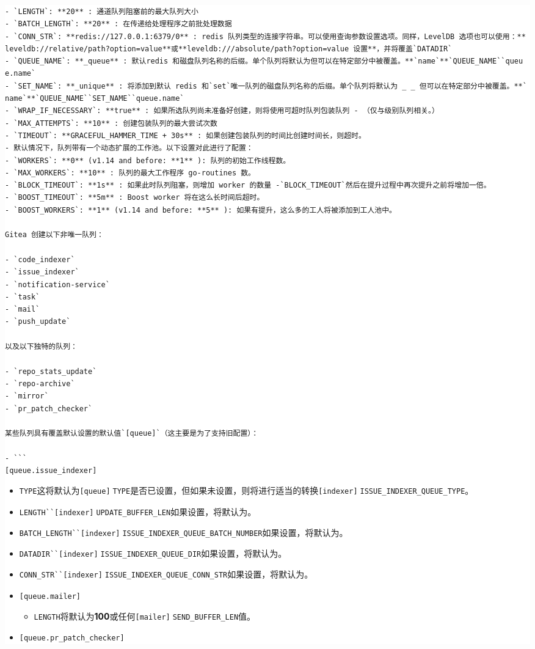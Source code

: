   ```
- `LENGTH`: **20** : 通道队列阻塞前的最大队列大小
- `BATCH_LENGTH`: **20** : 在传递给处理程序之前批处理数据
- `CONN_STR`: **redis://127.0.0.1:6379/0** : redis 队列类型的连接字符串。可以使用查询参数设置选项。同样，LevelDB 选项也可以使用：**leveldb://relative/path?option=value**或**leveldb:///absolute/path?option=value 设置**，并将覆盖`DATADIR`
- `QUEUE_NAME`: **_queue** : 默认redis 和磁盘队列名称的后缀。单个队列将默认为但可以在特定部分中被覆盖。**`name`**`QUEUE_NAME``queue.name`
- `SET_NAME`: **_unique** : 将添加到默认 redis 和`set`唯一队列的磁盘队列名称的后缀。单个队列将默认为 _ _ 但可以在特定部分中被覆盖。**`name`**`QUEUE_NAME``SET_NAME``queue.name`
- `WRAP_IF_NECESSARY`: **true** : 如果所选队列尚未准备好创建，则将使用可超时队列包装队列 - （仅与级别队列相关。）
- `MAX_ATTEMPTS`: **10** : 创建包装队列的最大尝试次数
- `TIMEOUT`: **GRACEFUL_HAMMER_TIME + 30s** : 如果创建包装队列的时间比创建时间长，则超时。
- 默认情况下，队列带有一个动态扩展的工作池。以下设置对此进行了配置：
- `WORKERS`: **0** (v1.14 and before: **1** ): 队列的初始工作线程数。
- `MAX_WORKERS`: **10** : 队列的最大工作程序 go-routines 数。
- `BLOCK_TIMEOUT`: **1s** : 如果此时队列阻塞，则增加 worker 的数量 -`BLOCK_TIMEOUT`然后在提升过程中再次提升之前将增加一倍。
- `BOOST_TIMEOUT`: **5m** : Boost worker 将在这么长时间后超时。
- `BOOST_WORKERS`: **1** (v1.14 and before: **5** ): 如果有提升，这么多的工人将被添加到工人池中。

Gitea 创建以下非唯一队列：

- `code_indexer`
- `issue_indexer`
- `notification-service`
- `task`
- `mail`
- `push_update`

以及以下独特的队列：

- `repo_stats_update`
- `repo-archive`
- `mirror`
- `pr_patch_checker`

某些队列具有覆盖默认设置的默认值`[queue]`（这主要是为了支持旧配置）：

- ```
  [queue.issue_indexer]
  ```

  - `TYPE`这将默认为`[queue]` `TYPE`是否已设置，但如果未设置，则将进行适当的转换`[indexer]` `ISSUE_INDEXER_QUEUE_TYPE`。
  - `LENGTH``[indexer]` `UPDATE_BUFFER_LEN`如果设置，将默认为。
  - `BATCH_LENGTH``[indexer]` `ISSUE_INDEXER_QUEUE_BATCH_NUMBER`如果设置，将默认为。
  - `DATADIR``[indexer]` `ISSUE_INDEXER_QUEUE_DIR`如果设置，将默认为。
  - `CONN_STR``[indexer]` `ISSUE_INDEXER_QUEUE_CONN_STR`如果设置，将默认为。

- ```
  [queue.mailer]
  ```

  - `LENGTH`将默认为**100**或任何`[mailer]` `SEND_BUFFER_LEN`值。

- ```
  [queue.pr_patch_checker]
  ```

